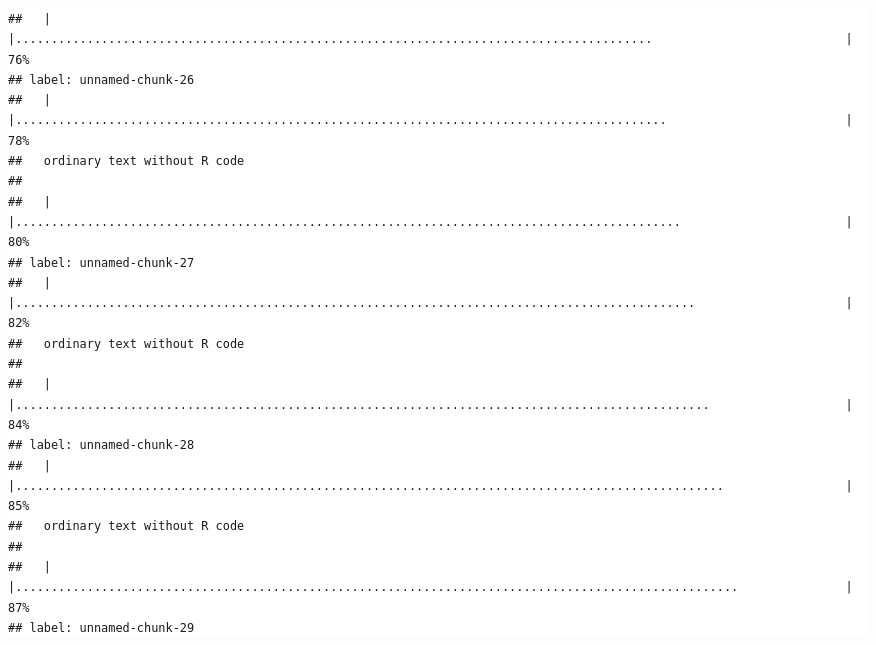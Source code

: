     ##   |                                                                                                                            |.........................................................................................                           |  76%
    ## label: unnamed-chunk-26
    ##   |                                                                                                                            |...........................................................................................                         |  78%
    ##   ordinary text without R code
    ## 
    ##   |                                                                                                                            |.............................................................................................                       |  80%
    ## label: unnamed-chunk-27
    ##   |                                                                                                                            |...............................................................................................                     |  82%
    ##   ordinary text without R code
    ## 
    ##   |                                                                                                                            |.................................................................................................                   |  84%
    ## label: unnamed-chunk-28
    ##   |                                                                                                                            |...................................................................................................                 |  85%
    ##   ordinary text without R code
    ## 
    ##   |                                                                                                                            |.....................................................................................................               |  87%
    ## label: unnamed-chunk-29